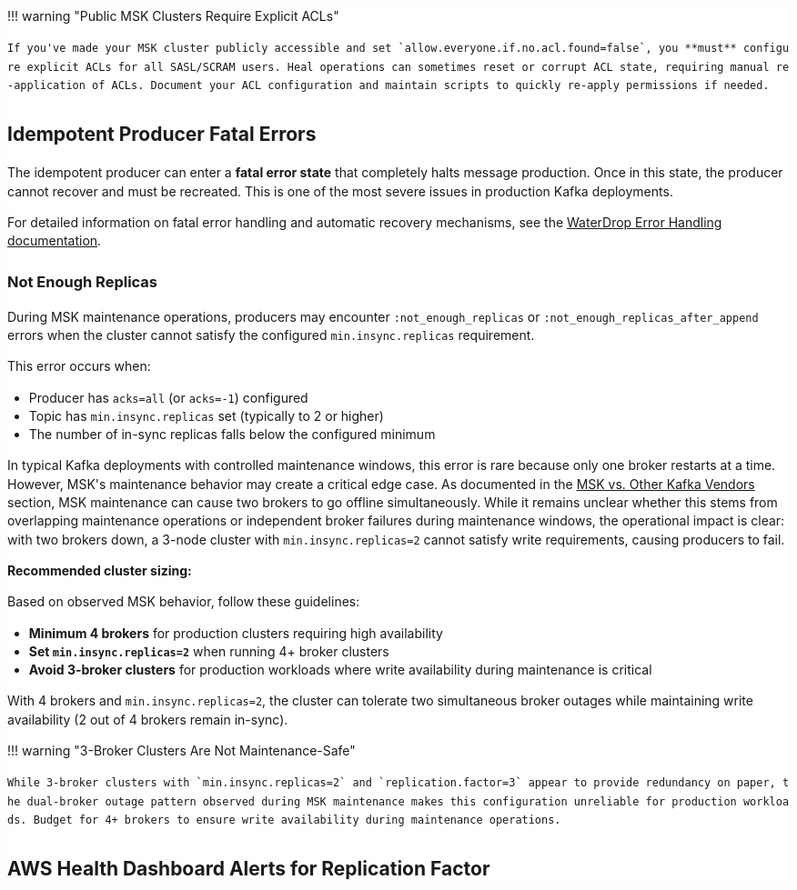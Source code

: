 !!! warning "Public MSK Clusters Require Explicit ACLs"

    If you've made your MSK cluster publicly accessible and set `allow.everyone.if.no.acl.found=false`, you **must** configure explicit ACLs for all SASL/SCRAM users. Heal operations can sometimes reset or corrupt ACL state, requiring manual re-application of ACLs. Document your ACL configuration and maintain scripts to quickly re-apply permissions if needed.

## Idempotent Producer Fatal Errors

The idempotent producer can enter a **fatal error state** that completely halts message production. Once in this state, the producer cannot recover and must be recreated. This is one of the most severe issues in production Kafka deployments.

For detailed information on fatal error handling and automatic recovery mechanisms, see the [WaterDrop Error Handling documentation](WaterDrop-Error-Handling#fatal-error-recovery).

### Not Enough Replicas

During MSK maintenance operations, producers may encounter `:not_enough_replicas` or `:not_enough_replicas_after_append` errors when the cluster cannot satisfy the configured `min.insync.replicas` requirement.

This error occurs when:

- Producer has `acks=all` (or `acks=-1`) configured
- Topic has `min.insync.replicas` set (typically to 2 or higher)
- The number of in-sync replicas falls below the configured minimum

In typical Kafka deployments with controlled maintenance windows, this error is rare because only one broker restarts at a time. However, MSK's maintenance behavior may create a critical edge case. As documented in the [MSK vs. Other Kafka Vendors](#msk-vs-other-kafka-vendors) section, MSK maintenance can cause two brokers to go offline simultaneously. While it remains unclear whether this stems from overlapping maintenance operations or independent broker failures during maintenance windows, the operational impact is clear: with two brokers down, a 3-node cluster with `min.insync.replicas=2` cannot satisfy write requirements, causing producers to fail.

**Recommended cluster sizing:**

Based on observed MSK behavior, follow these guidelines:

- **Minimum 4 brokers** for production clusters requiring high availability
- **Set `min.insync.replicas=2`** when running 4+ broker clusters
- **Avoid 3-broker clusters** for production workloads where write availability during maintenance is critical

With 4 brokers and `min.insync.replicas=2`, the cluster can tolerate two simultaneous broker outages while maintaining write availability (2 out of 4 brokers remain in-sync).

!!! warning "3-Broker Clusters Are Not Maintenance-Safe"

    While 3-broker clusters with `min.insync.replicas=2` and `replication.factor=3` appear to provide redundancy on paper, the dual-broker outage pattern observed during MSK maintenance makes this configuration unreliable for production workloads. Budget for 4+ brokers to ensure write availability during maintenance operations.

## AWS Health Dashboard Alerts for Replication Factor
